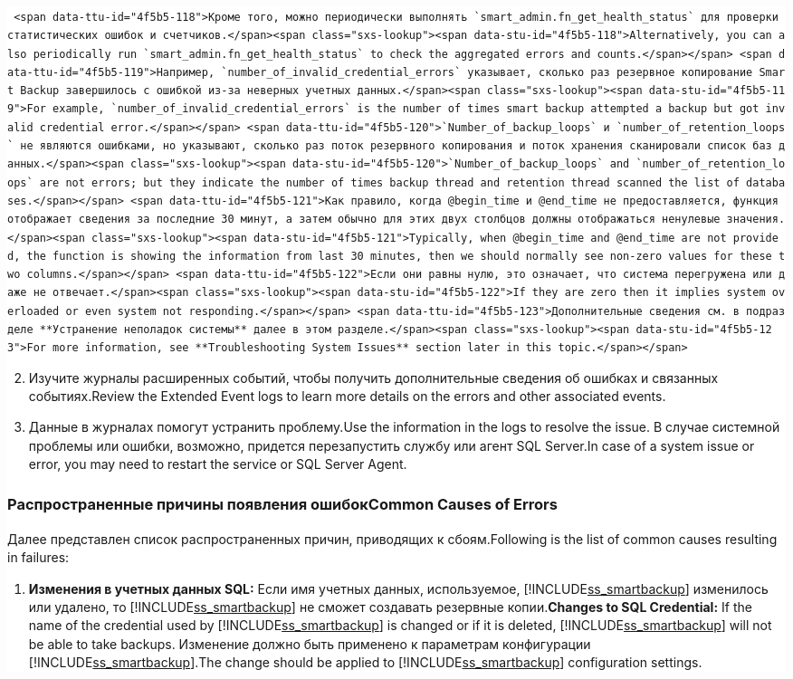      <span data-ttu-id="4f5b5-118">Кроме того, можно периодически выполнять `smart_admin.fn_get_health_status` для проверки статистических ошибок и счетчиков.</span><span class="sxs-lookup"><span data-stu-id="4f5b5-118">Alternatively, you can also periodically run `smart_admin.fn_get_health_status` to check the aggregated errors and counts.</span></span> <span data-ttu-id="4f5b5-119">Например, `number_of_invalid_credential_errors` указывает, сколько раз резервное копирование Smart Backup завершилось с ошибкой из-за неверных учетных данных.</span><span class="sxs-lookup"><span data-stu-id="4f5b5-119">For example, `number_of_invalid_credential_errors` is the number of times smart backup attempted a backup but got invalid credential error.</span></span> <span data-ttu-id="4f5b5-120">`Number_of_backup_loops` и `number_of_retention_loops` не являются ошибками, но указывают, сколько раз поток резервного копирования и поток хранения сканировали список баз данных.</span><span class="sxs-lookup"><span data-stu-id="4f5b5-120">`Number_of_backup_loops` and `number_of_retention_loops` are not errors; but they indicate the number of times backup thread and retention thread scanned the list of databases.</span></span> <span data-ttu-id="4f5b5-121">Как правило, когда @begin_time и @end_time не предоставляется, функция отображает сведения за последние 30 минут, а затем обычно для этих двух столбцов должны отображаться ненулевые значения.</span><span class="sxs-lookup"><span data-stu-id="4f5b5-121">Typically, when @begin_time and @end_time are not provided, the function is showing the information from last 30 minutes, then we should normally see non-zero values for these two columns.</span></span> <span data-ttu-id="4f5b5-122">Если они равны нулю, это означает, что система перегружена или даже не отвечает.</span><span class="sxs-lookup"><span data-stu-id="4f5b5-122">If they are zero then it implies system overloaded or even system not responding.</span></span> <span data-ttu-id="4f5b5-123">Дополнительные сведения см. в подразделе **Устранение неполадок системы** далее в этом разделе.</span><span class="sxs-lookup"><span data-stu-id="4f5b5-123">For more information, see **Troubleshooting System Issues** section later in this topic.</span></span>  
  
2.  <span data-ttu-id="4f5b5-124">Изучите журналы расширенных событий, чтобы получить дополнительные сведения об ошибках и связанных событиях.</span><span class="sxs-lookup"><span data-stu-id="4f5b5-124">Review the Extended Event logs to learn more details on the errors and other associated events.</span></span>  
  
3.  <span data-ttu-id="4f5b5-125">Данные в журналах помогут устранить проблему.</span><span class="sxs-lookup"><span data-stu-id="4f5b5-125">Use the information in the logs to resolve the issue.</span></span>  <span data-ttu-id="4f5b5-126">В случае системной проблемы или ошибки, возможно, придется перезапустить службу или агент SQL Server.</span><span class="sxs-lookup"><span data-stu-id="4f5b5-126">In case of a system issue or error, you may need to restart the service or SQL Server Agent.</span></span>  
  
### <a name="common-causes-of-errors"></a><span data-ttu-id="4f5b5-127">Распространенные причины появления ошибок</span><span class="sxs-lookup"><span data-stu-id="4f5b5-127">Common Causes of Errors</span></span>  
 <span data-ttu-id="4f5b5-128">Далее представлен список распространенных причин, приводящих к сбоям.</span><span class="sxs-lookup"><span data-stu-id="4f5b5-128">Following is the list of common causes resulting in failures:</span></span>  
  
1.  <span data-ttu-id="4f5b5-129">**Изменения в учетных данных SQL:** Если имя учетных данных, используемое, [!INCLUDE[ss_smartbackup](../includes/ss-smartbackup-md.md)] изменилось или удалено, то [!INCLUDE[ss_smartbackup](../includes/ss-smartbackup-md.md)] не сможет создавать резервные копии.</span><span class="sxs-lookup"><span data-stu-id="4f5b5-129">**Changes to SQL Credential:** If the name of the credential used by [!INCLUDE[ss_smartbackup](../includes/ss-smartbackup-md.md)] is changed or if it is deleted, [!INCLUDE[ss_smartbackup](../includes/ss-smartbackup-md.md)] will not be able to take backups.</span></span> <span data-ttu-id="4f5b5-130">Изменение должно быть применено к параметрам конфигурации [!INCLUDE[ss_smartbackup](../includes/ss-smartbackup-md.md)].</span><span class="sxs-lookup"><span data-stu-id="4f5b5-130">The change should be applied to [!INCLUDE[ss_smartbackup](../includes/ss-smartbackup-md.md)] configuration settings.</span></span>  
  